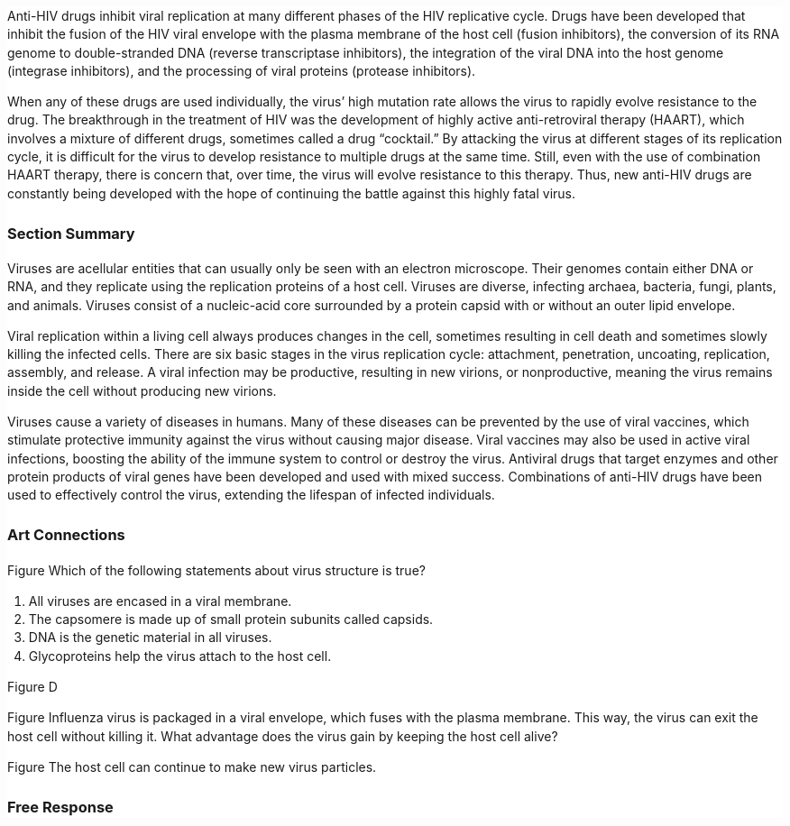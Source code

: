 Anti-HIV drugs inhibit viral replication at many different phases of the HIV replicative cycle. Drugs have been developed that inhibit the fusion of the HIV viral envelope with the plasma membrane of the host cell (fusion inhibitors), the conversion of its RNA genome to double-stranded DNA (reverse transcriptase inhibitors), the integration of the viral DNA into the host genome (integrase inhibitors), and the processing of viral proteins (protease inhibitors).

When any of these drugs are used individually, the virus’ high mutation rate allows the virus to rapidly evolve resistance to the drug. The breakthrough in the treatment of HIV was the development of highly active anti-retroviral therapy (HAART), which involves a mixture of different drugs, sometimes called a drug “cocktail.” By attacking the virus at different stages of its replication cycle, it is difficult for the virus to develop resistance to multiple drugs at the same time. Still, even with the use of combination HAART therapy, there is concern that, over time, the virus will evolve resistance to this therapy. Thus, new anti-HIV drugs are constantly being developed with the hope of continuing the battle against this highly fatal virus.

### Section Summary

Viruses are acellular entities that can usually only be seen with an electron microscope. Their genomes contain either DNA or RNA, and they replicate using the replication proteins of a host cell. Viruses are diverse, infecting archaea, bacteria, fungi, plants, and animals. Viruses consist of a nucleic-acid core surrounded by a protein capsid with or without an outer lipid envelope.

Viral replication within a living cell always produces changes in the cell, sometimes resulting in cell death and sometimes slowly killing the infected cells. There are six basic stages in the virus replication cycle: attachment, penetration, uncoating, replication, assembly, and release. A viral infection may be productive, resulting in new virions, or nonproductive, meaning the virus remains inside the cell without producing new virions.

Viruses cause a variety of diseases in humans. Many of these diseases can be prevented by the use of viral vaccines, which stimulate protective immunity against the virus without causing major disease. Viral vaccines may also be used in active viral infections, boosting the ability of the immune system to control or destroy the virus. Antiviral drugs that target enzymes and other protein products of viral genes have been developed and used with mixed success. Combinations of anti-HIV drugs have been used to effectively control the virus, extending the lifespan of infected individuals.

### Art Connections

Figure Which of the following statements about virus structure is true?

  1. All viruses are encased in a viral membrane.
  2. The capsomere is made up of small protein subunits called capsids.
  3. DNA is the genetic material in all viruses.
  4. Glycoproteins help the virus attach to the host cell.



Figure D

Figure Influenza virus is packaged in a viral envelope, which fuses with the plasma membrane. This way, the virus can exit the host cell without killing it. What advantage does the virus gain by keeping the host cell alive?

Figure The host cell can continue to make new virus particles.

### Free Response
